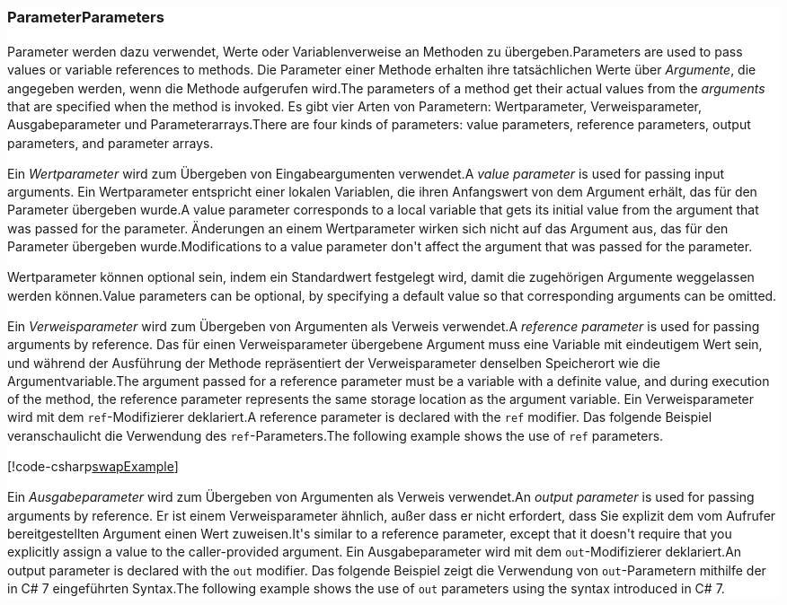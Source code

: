 ### <a name="parameters"></a><span data-ttu-id="2a9be-191">Parameter</span><span class="sxs-lookup"><span data-stu-id="2a9be-191">Parameters</span></span>

<span data-ttu-id="2a9be-192">Parameter werden dazu verwendet, Werte oder Variablenverweise an Methoden zu übergeben.</span><span class="sxs-lookup"><span data-stu-id="2a9be-192">Parameters are used to pass values or variable references to methods.</span></span> <span data-ttu-id="2a9be-193">Die Parameter einer Methode erhalten ihre tatsächlichen Werte über *Argumente*, die angegeben werden, wenn die Methode aufgerufen wird.</span><span class="sxs-lookup"><span data-stu-id="2a9be-193">The parameters of a method get their actual values from the *arguments* that are specified when the method is invoked.</span></span> <span data-ttu-id="2a9be-194">Es gibt vier Arten von Parametern: Wertparameter, Verweisparameter, Ausgabeparameter und Parameterarrays.</span><span class="sxs-lookup"><span data-stu-id="2a9be-194">There are four kinds of parameters: value parameters, reference parameters, output parameters, and parameter arrays.</span></span>

<span data-ttu-id="2a9be-195">Ein *Wertparameter* wird zum Übergeben von Eingabeargumenten verwendet.</span><span class="sxs-lookup"><span data-stu-id="2a9be-195">A *value parameter* is used for passing input arguments.</span></span> <span data-ttu-id="2a9be-196">Ein Wertparameter entspricht einer lokalen Variablen, die ihren Anfangswert von dem Argument erhält, das für den Parameter übergeben wurde.</span><span class="sxs-lookup"><span data-stu-id="2a9be-196">A value parameter corresponds to a local variable that gets its initial value from the argument that was passed for the parameter.</span></span> <span data-ttu-id="2a9be-197">Änderungen an einem Wertparameter wirken sich nicht auf das Argument aus, das für den Parameter übergeben wurde.</span><span class="sxs-lookup"><span data-stu-id="2a9be-197">Modifications to a value parameter don't affect the argument that was passed for the parameter.</span></span>

<span data-ttu-id="2a9be-198">Wertparameter können optional sein, indem ein Standardwert festgelegt wird, damit die zugehörigen Argumente weggelassen werden können.</span><span class="sxs-lookup"><span data-stu-id="2a9be-198">Value parameters can be optional, by specifying a default value so that corresponding arguments can be omitted.</span></span>

<span data-ttu-id="2a9be-199">Ein *Verweisparameter* wird zum Übergeben von Argumenten als Verweis verwendet.</span><span class="sxs-lookup"><span data-stu-id="2a9be-199">A *reference parameter* is used for passing arguments by reference.</span></span> <span data-ttu-id="2a9be-200">Das für einen Verweisparameter übergebene Argument muss eine Variable mit eindeutigem Wert sein, und während der Ausführung der Methode repräsentiert der Verweisparameter denselben Speicherort wie die Argumentvariable.</span><span class="sxs-lookup"><span data-stu-id="2a9be-200">The argument passed for a reference parameter must be a variable with a definite value, and during execution of the method, the reference parameter represents the same storage location as the argument variable.</span></span> <span data-ttu-id="2a9be-201">Ein Verweisparameter wird mit dem `ref`-Modifizierer deklariert.</span><span class="sxs-lookup"><span data-stu-id="2a9be-201">A reference parameter is declared with the `ref` modifier.</span></span> <span data-ttu-id="2a9be-202">Das folgende Beispiel veranschaulicht die Verwendung des `ref`-Parameters.</span><span class="sxs-lookup"><span data-stu-id="2a9be-202">The following example shows the use of `ref` parameters.</span></span>

[!code-csharp[swapExample](~/samples/snippets/csharp/tour/classes-and-objects/RefExample.cs#L3-L18)]

<span data-ttu-id="2a9be-203">Ein *Ausgabeparameter* wird zum Übergeben von Argumenten als Verweis verwendet.</span><span class="sxs-lookup"><span data-stu-id="2a9be-203">An *output parameter* is used for passing arguments by reference.</span></span> <span data-ttu-id="2a9be-204">Er ist einem Verweisparameter ähnlich, außer dass er nicht erfordert, dass Sie explizit dem vom Aufrufer bereitgestellten Argument einen Wert zuweisen.</span><span class="sxs-lookup"><span data-stu-id="2a9be-204">It's similar to a reference parameter, except that it doesn't require that you explicitly assign a value to the caller-provided argument.</span></span> <span data-ttu-id="2a9be-205">Ein Ausgabeparameter wird mit dem `out`-Modifizierer deklariert.</span><span class="sxs-lookup"><span data-stu-id="2a9be-205">An output parameter is declared with the `out` modifier.</span></span> <span data-ttu-id="2a9be-206">Das folgende Beispiel zeigt die Verwendung von `out`-Parametern mithilfe der in C# 7 eingeführten Syntax.</span><span class="sxs-lookup"><span data-stu-id="2a9be-206">The following example shows the use of `out` parameters using the syntax introduced in C# 7.</span></span>
